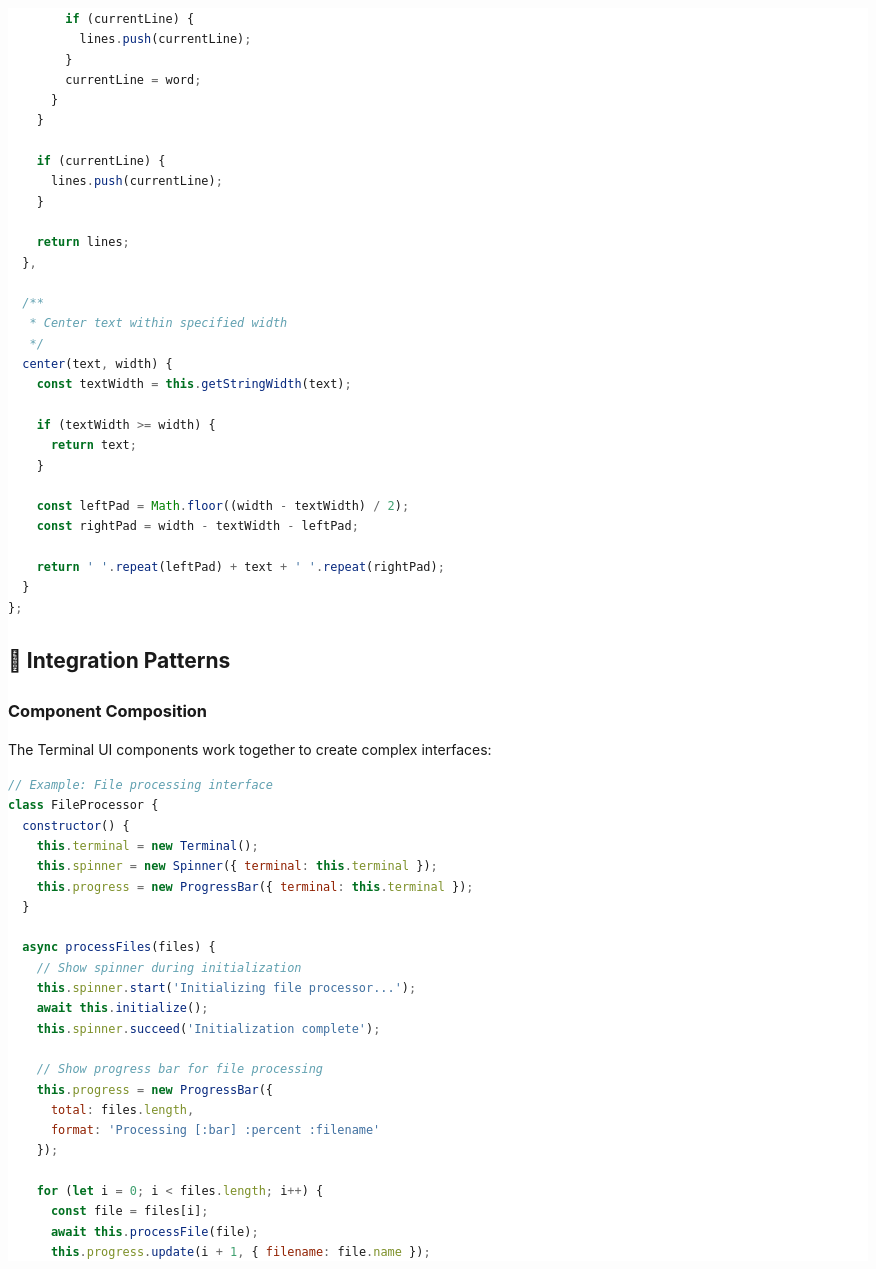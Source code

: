 ```javascript
        if (currentLine) {
          lines.push(currentLine);
        }
        currentLine = word;
      }
    }

    if (currentLine) {
      lines.push(currentLine);
    }

    return lines;
  },

  /**
   * Center text within specified width
   */
  center(text, width) {
    const textWidth = this.getStringWidth(text);

    if (textWidth >= width) {
      return text;
    }

    const leftPad = Math.floor((width - textWidth) / 2);
    const rightPad = width - textWidth - leftPad;

    return ' '.repeat(leftPad) + text + ' '.repeat(rightPad);
  }
};
```

## 🎯 Integration Patterns

### Component Composition

The Terminal UI components work together to create complex interfaces:

```javascript
// Example: File processing interface
class FileProcessor {
  constructor() {
    this.terminal = new Terminal();
    this.spinner = new Spinner({ terminal: this.terminal });
    this.progress = new ProgressBar({ terminal: this.terminal });
  }

  async processFiles(files) {
    // Show spinner during initialization
    this.spinner.start('Initializing file processor...');
    await this.initialize();
    this.spinner.succeed('Initialization complete');

    // Show progress bar for file processing
    this.progress = new ProgressBar({
      total: files.length,
      format: 'Processing [:bar] :percent :filename'
    });

    for (let i = 0; i < files.length; i++) {
      const file = files[i];
      await this.processFile(file);
      this.progress.update(i + 1, { filename: file.name });
```